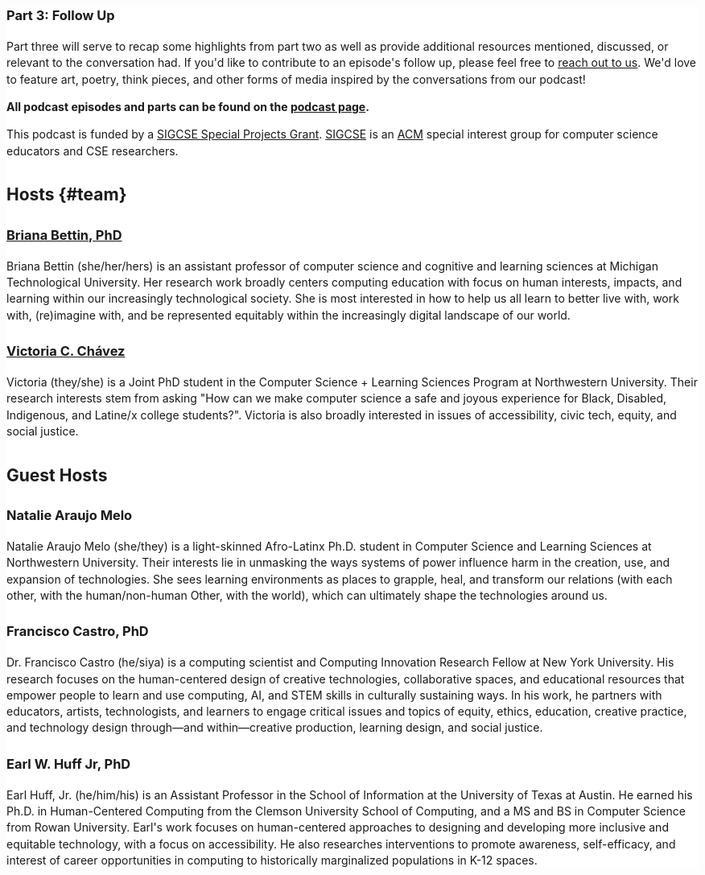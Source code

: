### Part 3: Follow Up
Part three will serve to recap some highlights from part two as well as provide additional resources mentioned, discussed, or relevant to the conversation had. If you'd like to contribute to an episode's follow up, please feel free to [reach out to us](/contact). We'd love to feature art, poetry, think pieces, and other forms of media inspired by the conversations from our podcast!

**All podcast episodes and parts can be found on the [podcast page](/podcast).**

This podcast is funded by a [SIGCSE Special Projects Grant](https://sigcse.org/programs/special/2022.html). [SIGCSE](https://sigcse.org/about/profile.html) is an [ACM](https://www.acm.org) special interest group for computer science educators and CSE researchers. 

## Hosts {#team}

### [Briana Bettin, PhD](https://pages.mtu.edu/~bcbettin)
Briana Bettin (she/her/hers) is an assistant professor of computer science and cognitive and learning sciences at Michigan Technological University. Her research work broadly centers computing education with focus on human interests, impacts, and learning within our increasingly technological society. She is most interested in how to help us all learn to better live with, work with, (re)imagine with, and be represented equitably within the increasingly digital landscape of our world.

### [Victoria C. Ch&aacute;vez](http://vickiebananas.com)
Victoria (they/she) is a Joint PhD student in the Computer Science + Learning Sciences Program at Northwestern University. Their research interests stem from asking "How can we make computer science a safe and joyous experience for Black, Disabled, Indigenous, and Latine/x college students?". Victoria is also broadly interested in issues of accessibility, civic tech, equity, and social justice.

## Guest Hosts

### Natalie Araujo Melo
Natalie Araujo Melo (she/they) is a light-skinned Afro-Latinx Ph.D. student in Computer Science and Learning Sciences at Northwestern University. Their interests lie in unmasking the ways systems of power influence harm in the creation, use, and expansion of technologies. She sees learning environments as places to grapple, heal, and transform our relations (with each other, with the human/non-human Other, with the world), which can ultimately shape the technologies around us.

### Francisco Castro, PhD
Dr. Francisco Castro (he/siya) is a computing scientist and Computing Innovation Research Fellow at New York University. His research focuses on the human-centered design of creative technologies, collaborative spaces, and educational resources that empower people to learn and use computing, AI, and STEM skills in culturally sustaining ways. In his work, he partners with educators, artists, technologists, and learners to engage critical issues and topics of equity, ethics, education, creative practice, and technology design through—and within—creative production, learning design, and social justice.

### Earl W. Huff Jr, PhD
Earl Huff, Jr. (he/him/his) is an Assistant Professor in the School of Information at the University of Texas at Austin. He earned his Ph.D. in Human-Centered Computing from the Clemson University School of Computing, and a MS and BS in Computer Science from Rowan University. Earl's work focuses on human-centered approaches to designing and developing more inclusive and equitable technology, with a focus on accessibility. He also researches interventions to promote awareness, self-efficacy, and interest of career opportunities in computing to historically marginalized populations in K-12 spaces.
